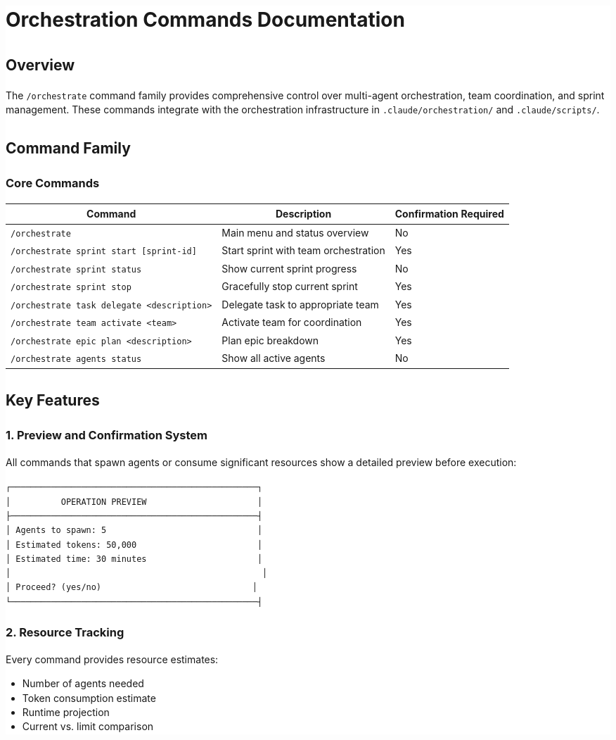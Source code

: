 # Orchestration Commands Documentation

## Overview

The `/orchestrate` command family provides comprehensive control over multi-agent orchestration, team coordination, and sprint management. These commands integrate with the orchestration infrastructure in `.claude/orchestration/` and `.claude/scripts/`.

## Command Family

### Core Commands

| Command | Description | Confirmation Required |
|---------|-------------|-----------------------|
| `/orchestrate` | Main menu and status overview | No |
| `/orchestrate sprint start [sprint-id]` | Start sprint with team orchestration | Yes |
| `/orchestrate sprint status` | Show current sprint progress | No |
| `/orchestrate sprint stop` | Gracefully stop current sprint | Yes |
| `/orchestrate task delegate <description>` | Delegate task to appropriate team | Yes |
| `/orchestrate team activate <team>` | Activate team for coordination | Yes |
| `/orchestrate epic plan <description>` | Plan epic breakdown | Yes |
| `/orchestrate agents status` | Show all active agents | No |

## Key Features

### 1. Preview and Confirmation System
All commands that spawn agents or consume significant resources show a detailed preview before execution:

```
┌─────────────────────────────────────────────────┐
│          OPERATION PREVIEW                      │
├─────────────────────────────────────────────────┤
│ Agents to spawn: 5                              │
│ Estimated tokens: 50,000                        │
│ Estimated time: 30 minutes                      │
│                                                  │
│ Proceed? (yes/no)                              │
└─────────────────────────────────────────────────┤
```

### 2. Resource Tracking
Every command provides resource estimates:
- Number of agents needed
- Token consumption estimate
- Runtime projection
- Current vs. limit comparison
